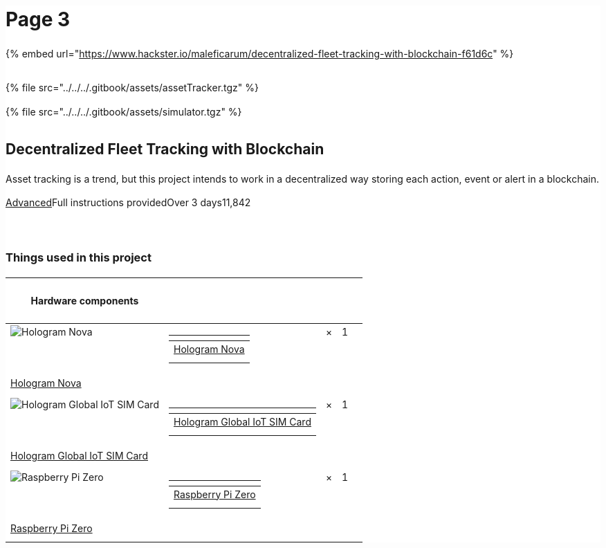 # Page 3

{% embed url="https://www.hackster.io/maleficarum/decentralized-fleet-tracking-with-blockchain-f61d6c" %}

##

{% file src="../../../.gitbook/assets/assetTracker.tgz" %}

{% file src="../../../.gitbook/assets/simulator.tgz" %}

## Decentralized Fleet Tracking with Blockchain

Asset tracking is a trend, but this project intends to work in a decentralized way storing each action, event or alert in a blockchain.

[Advanced](https://www.hackster.io/projects?difficulty=advanced)Full instructions providedOver 3 days11,842

<figure><img src="https://hackster.imgix.net/uploads/attachments/391286/photo5555516257684531131_Z3ALpH4WRn.jpg?auto=compress%2Cformat&#x26;w=900&#x26;h=675&#x26;fit=min" alt=""><figcaption></figcaption></figure>

### Things used in this project

| <h4>Hardware components</h4>                                                                                                                                                    |                                                                                                                                                                                                                                                            |   |   |   |
| ------------------------------------------------------------------------------------------------------------------------------------------------------------------------------- | ---------------------------------------------------------------------------------------------------------------------------------------------------------------------------------------------------------------------------------------------------------- | - | - | - |
| ![Hologram Nova](https://hackster.imgix.net/uploads/attachments/358779/nova-icon\_lijwM6pMK7.png?auto=compress%2Cformat\&w=48\&h=48\&fit=fill\&bg=ffffff)                       | <table data-header-hidden><thead><tr><th></th></tr></thead><tbody><tr><td><a href="https://www.hackster.io/hologram/products/hologram-nova?ref=project-f61d6c">Hologram Nova</a></td></tr><tr><td></td></tr></tbody></table>                               | × | 1 |   |
| [Hologram Nova](https://www.hackster.io/hologram/products/hologram-nova?ref=project-f61d6c)                                                                                     |                                                                                                                                                                                                                                                            |   |   |   |
|                                                                                                                                                                                 |                                                                                                                                                                                                                                                            |   |   |   |
| ![Hologram Global IoT SIM Card](https://hackster.imgix.net/uploads/image/file/162776/Hologram%20Dash.png?auto=compress%2Cformat\&w=48\&h=48\&fit=fill\&bg=ffffff)               | <table data-header-hidden><thead><tr><th></th></tr></thead><tbody><tr><td><a href="https://www.hackster.io/hologram/products/hologram-global-iot-sim-card?ref=project-f61d6c">Hologram Global IoT SIM Card</a></td></tr><tr><td></td></tr></tbody></table> | × | 1 |   |
| [Hologram Global IoT SIM Card](https://www.hackster.io/hologram/products/hologram-global-iot-sim-card?ref=project-f61d6c)                                                       |                                                                                                                                                                                                                                                            |   |   |   |
|                                                                                                                                                                                 |                                                                                                                                                                                                                                                            |   |   |   |
| ![Raspberry Pi Zero](https://hackster.imgix.net/uploads/image/file/95278/raspberry-pi-zero-.png?auto=compress%2Cformat\&w=48\&h=48\&fit=fill\&bg=ffffff)                        | <table data-header-hidden><thead><tr><th></th></tr></thead><tbody><tr><td><a href="https://www.hackster.io/raspberry-pi/products/raspberry-pi-zero?ref=project-f61d6c">Raspberry Pi Zero</a></td></tr><tr><td></td></tr></tbody></table>                   | × | 1 |   |
| [Raspberry Pi Zero](https://www.hackster.io/raspberry-pi/products/raspberry-pi-zero?ref=project-f61d6c)                                                                         |                                                                                                                                                                                                                                                            |   |   |   |
|                                                                                                                                                                                 |                                                                                                                                                                                                                                                            |   |   |   |